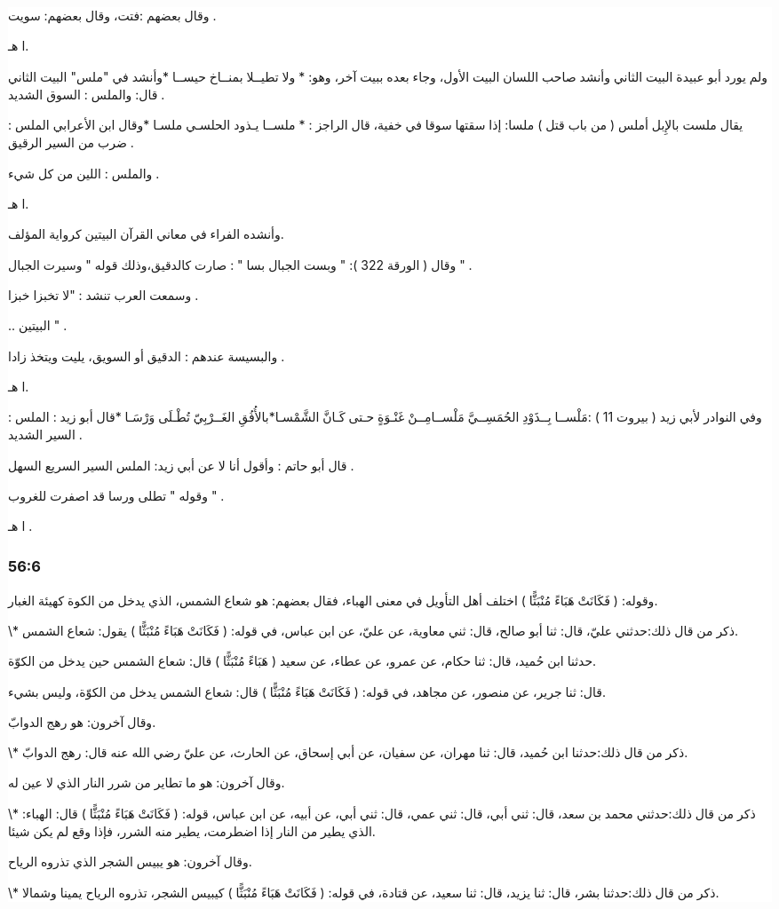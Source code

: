 وقال بعضهم :فتت، وقال بعضهم: سويت .

ا هـ.

ولم يورد أبو عبيدة البيت الثاني وأنشد صاحب اللسان البيت الأول، وجاء بعده ببيت آخر، وهو: \* ولا تطيــلا بمنــاخ حيســا \*وأنشد في "ملس" البيت الثاني قال: والملس : السوق الشديد .

يقال ملست بالإِبل أملس ( من باب قتل ) ملسا: إذا سقتها سوقا في خفية، قال الراجز : \* ملســا يـذود الحلسـي ملسـا \*وقال ابن الأعرابي الملس : ضرب من السير الرقيق .

والملس : اللين من كل شيء .

ا هـ.

وأنشده الفراء في معاني القرآن البيتين كرواية المؤلف.

وقال ( الورقة 322 ): " وبست الجبال بسا " : صارت كالدقيق،وذلك قوله " وسيرت الجبال " .

وسمعت العرب تنشد : "لا تخبزا خبزا .

.. البيتين " .

والبسيسة عندهم : الدقيق أو السويق، يليت ويتخذ زادا .

ا هـ.

وفي النوادر لأبي زيد ( بيروت 11 ) :مَلْســا بِــذَوْدِ الحُمَسِــيَّ مَلْســامِــنْ غَنْـوَةٍ حـتى كَـانَّ الشَّمْسـا\*بالأُفُقِ الغَــرْبِيّ تُطْـلَى وَرْسَـا \*قال أبو زيد : الملس : السير الشديد .

قال أبو حاتم : وأقول أنا لا عن أبي زيد: الملس السير السريع السهل .

وقوله " تطلى ورسا قد اصفرت للغروب " .

ا هـ .

### 56:6
وقوله: ( فَكَانَتْ هَبَاءً مُنْبَثًّا ) اختلف أهل التأويل في معنى الهباء، فقال بعضهم: هو شعاع الشمس، الذي يدخل من الكوة كهيئة الغبار.

\\* ذكر من قال ذلك:حدثني عليّ، قال: ثنا أبو صالح، قال: ثني معاوية، عن عليّ، عن ابن عباس، في قوله: ( فَكَانَتْ هَبَاءً مُنْبَثًّا ) يقول: شعاع الشمس.

حدثنا ابن حُميد، قال: ثنا حكام، عن عمرو، عن عطاء، عن سعيد ( هَبَاءً مُنْبَثًّا ) قال: شعاع الشمس حين يدخل من الكوّة.

قال: ثنا جرير، عن منصور، عن مجاهد، في قوله: ( فَكَانَتْ هَبَاءً مُنْبَثًّا ) قال: شعاع الشمس يدخل من الكوّة، وليس بشيء.

وقال آخرون: هو رهج الدوابّ.

\\* ذكر من قال ذلك:حدثنا ابن حُميد، قال: ثنا مهران، عن سفيان، عن أبي إسحاق، عن الحارث، عن عليّ رضي الله عنه قال: رهج الدوابّ.

وقال آخرون: هو ما تطاير من شرر النار الذي لا عين له.

\\* ذكر من قال ذلك:حدثني محمد بن سعد، قال: ثني أبي، قال: ثني عمي، قال: ثني أبي، عن أبيه، عن ابن عباس، قوله: ( فَكَانَتْ هَبَاءً مُنْبَثًّا ) قال: الهباء: الذي يطير من النار إذا اضطرمت، يطير منه الشرر، فإذا وقع لم يكن شيئا.

وقال آخرون: هو يبيس الشجر الذي تذروه الرياح.

\\* ذكر من قال ذلك:حدثنا بشر، قال: ثنا يزيد، قال: ثنا سعيد، عن قتادة، في قوله: ( فَكَانَتْ هَبَاءً مُنْبَثًّا ) كيبيس الشجر، تذروه الرياح يمينا وشمالا.
